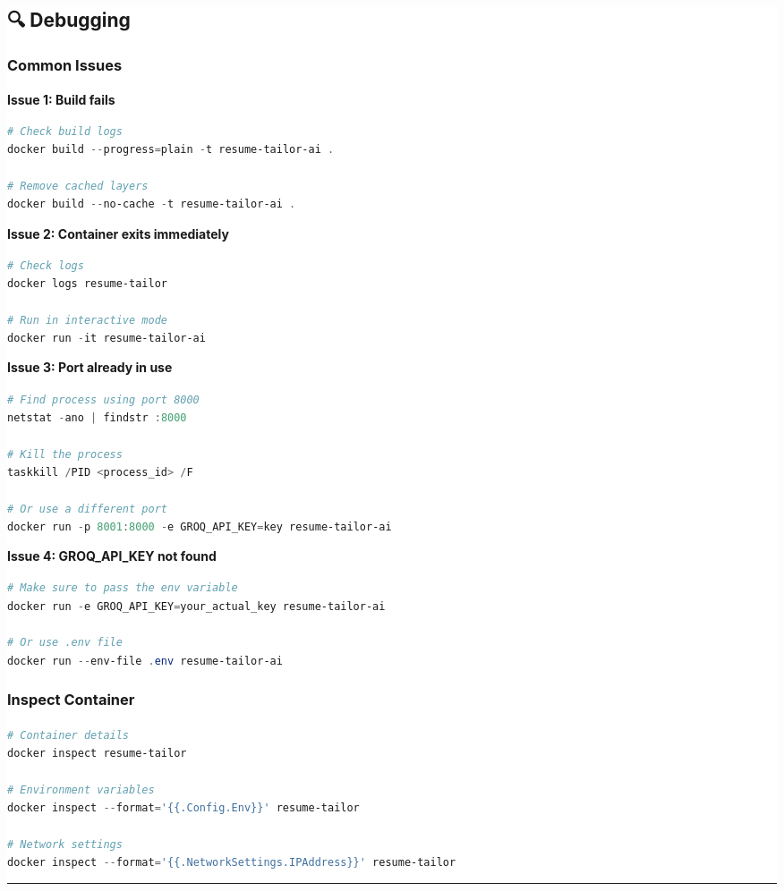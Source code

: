 ## 🔍 Debugging

### **Common Issues**

**Issue 1: Build fails**
```powershell
# Check build logs
docker build --progress=plain -t resume-tailor-ai .

# Remove cached layers
docker build --no-cache -t resume-tailor-ai .
```

**Issue 2: Container exits immediately**
```powershell
# Check logs
docker logs resume-tailor

# Run in interactive mode
docker run -it resume-tailor-ai
```

**Issue 3: Port already in use**
```powershell
# Find process using port 8000
netstat -ano | findstr :8000

# Kill the process
taskkill /PID <process_id> /F

# Or use a different port
docker run -p 8001:8000 -e GROQ_API_KEY=key resume-tailor-ai
```

**Issue 4: GROQ_API_KEY not found**
```powershell
# Make sure to pass the env variable
docker run -e GROQ_API_KEY=your_actual_key resume-tailor-ai

# Or use .env file
docker run --env-file .env resume-tailor-ai
```

### **Inspect Container**

```powershell
# Container details
docker inspect resume-tailor

# Environment variables
docker inspect --format='{{.Config.Env}}' resume-tailor

# Network settings
docker inspect --format='{{.NetworkSettings.IPAddress}}' resume-tailor
```

---